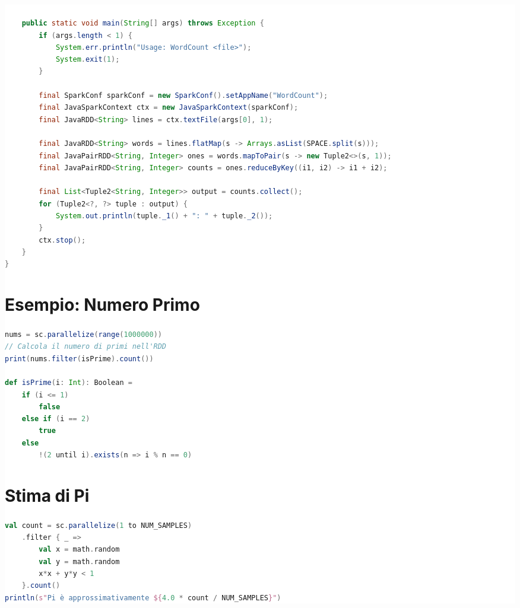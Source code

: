 ```java

    public static void main(String[] args) throws Exception {
        if (args.length < 1) {
            System.err.println("Usage: WordCount <file>");
            System.exit(1);
        }

        final SparkConf sparkConf = new SparkConf().setAppName("WordCount");
        final JavaSparkContext ctx = new JavaSparkContext(sparkConf);
        final JavaRDD<String> lines = ctx.textFile(args[0], 1);

        final JavaRDD<String> words = lines.flatMap(s -> Arrays.asList(SPACE.split(s)));
        final JavaPairRDD<String, Integer> ones = words.mapToPair(s -> new Tuple2<>(s, 1));
        final JavaPairRDD<String, Integer> counts = ones.reduceByKey((i1, i2) -> i1 + i2);

        final List<Tuple2<String, Integer>> output = counts.collect();
        for (Tuple2<?, ?> tuple : output) {
            System.out.println(tuple._1() + ": " + tuple._2());
        }
        ctx.stop();
    }
}
```

# Esempio: Numero Primo

```scala
nums = sc.parallelize(range(1000000))
// Calcola il numero di primi nell'RDD
print(nums.filter(isPrime).count())

def isPrime(i: Int): Boolean =
    if (i <= 1)
        false
    else if (i == 2)
        true
    else
        !(2 until i).exists(n => i % n == 0)
```

# Stima di Pi

```scala
val count = sc.parallelize(1 to NUM_SAMPLES)
    .filter { _ =>
        val x = math.random
        val y = math.random
        x*x + y*y < 1
    }.count()
println(s"Pi è approssimativamente ${4.0 * count / NUM_SAMPLES}")
```
